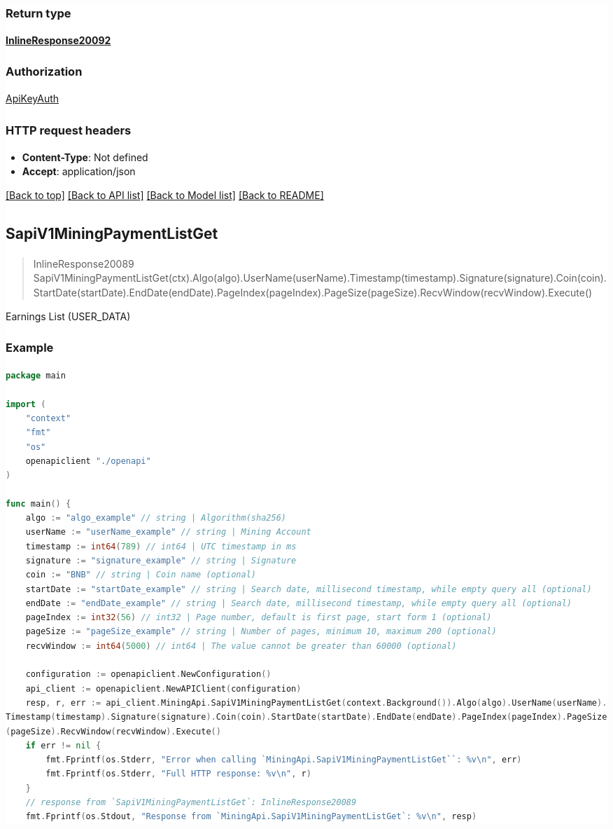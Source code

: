 ### Return type

[**InlineResponse20092**](InlineResponse20092.md)

### Authorization

[ApiKeyAuth](../README.md#ApiKeyAuth)

### HTTP request headers

- **Content-Type**: Not defined
- **Accept**: application/json

[[Back to top]](#) [[Back to API list]](../README.md#documentation-for-api-endpoints)
[[Back to Model list]](../README.md#documentation-for-models)
[[Back to README]](../README.md)


## SapiV1MiningPaymentListGet

> InlineResponse20089 SapiV1MiningPaymentListGet(ctx).Algo(algo).UserName(userName).Timestamp(timestamp).Signature(signature).Coin(coin).StartDate(startDate).EndDate(endDate).PageIndex(pageIndex).PageSize(pageSize).RecvWindow(recvWindow).Execute()

Earnings List (USER_DATA)



### Example

```go
package main

import (
    "context"
    "fmt"
    "os"
    openapiclient "./openapi"
)

func main() {
    algo := "algo_example" // string | Algorithm(sha256)
    userName := "userName_example" // string | Mining Account
    timestamp := int64(789) // int64 | UTC timestamp in ms
    signature := "signature_example" // string | Signature
    coin := "BNB" // string | Coin name (optional)
    startDate := "startDate_example" // string | Search date, millisecond timestamp, while empty query all (optional)
    endDate := "endDate_example" // string | Search date, millisecond timestamp, while empty query all (optional)
    pageIndex := int32(56) // int32 | Page number, default is first page, start form 1 (optional)
    pageSize := "pageSize_example" // string | Number of pages, minimum 10, maximum 200 (optional)
    recvWindow := int64(5000) // int64 | The value cannot be greater than 60000 (optional)

    configuration := openapiclient.NewConfiguration()
    api_client := openapiclient.NewAPIClient(configuration)
    resp, r, err := api_client.MiningApi.SapiV1MiningPaymentListGet(context.Background()).Algo(algo).UserName(userName).Timestamp(timestamp).Signature(signature).Coin(coin).StartDate(startDate).EndDate(endDate).PageIndex(pageIndex).PageSize(pageSize).RecvWindow(recvWindow).Execute()
    if err != nil {
        fmt.Fprintf(os.Stderr, "Error when calling `MiningApi.SapiV1MiningPaymentListGet``: %v\n", err)
        fmt.Fprintf(os.Stderr, "Full HTTP response: %v\n", r)
    }
    // response from `SapiV1MiningPaymentListGet`: InlineResponse20089
    fmt.Fprintf(os.Stdout, "Response from `MiningApi.SapiV1MiningPaymentListGet`: %v\n", resp)
```